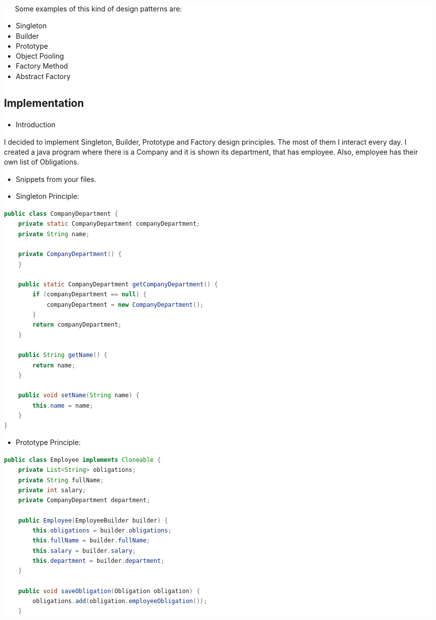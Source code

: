 &ensp; &ensp; Some examples of this kind of design patterns are:

* Singleton
* Builder
* Prototype
* Object Pooling
* Factory Method
* Abstract Factory

## Implementation

* Introduction

I decided to implement Singleton, Builder, Prototype and Factory design principles. The most of them I interact every day.
I created a java program where there is a Company and it is shown its department, that has employee. Also, employee has their own list of Obligations.

* Snippets from your files.

* Singleton Principle:

```java
public class CompanyDepartment {
    private static CompanyDepartment companyDepartment;
    private String name;

    private CompanyDepartment() {
    }

    public static CompanyDepartment getCompanyDepartment() {
        if (companyDepartment == null) {
            companyDepartment = new CompanyDepartment();
        }
        return companyDepartment;
    }

    public String getName() {
        return name;
    }

    public void setName(String name) {
        this.name = name;
    }
}
```

* Prototype Principle:

```java
public class Employee implements Cloneable {
    private List<String> obligations;
    private String fullName;
    private int salary;
    private CompanyDepartment department;

    public Employee(EmployeeBuilder builder) {
        this.obligations = builder.obligations;
        this.fullName = builder.fullName;
        this.salary = builder.salary;
        this.department = builder.department;
    }

    public void saveObligation(Obligation obligation) {
        obligations.add(obligation.employeeObligation());
    }

```
